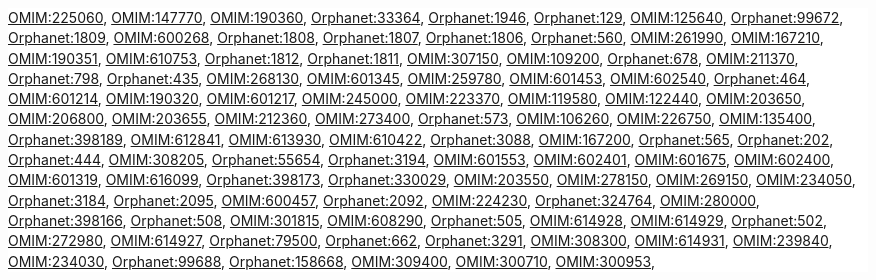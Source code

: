 [OMIM:225060](http://purl.obolibrary.org/obo/OMIM_225060), [OMIM:147770](http://purl.obolibrary.org/obo/OMIM_147770), [OMIM:190360](http://purl.obolibrary.org/obo/OMIM_190360), [Orphanet:33364](http://www.orpha.net/ORDO/Orphanet_33364), [Orphanet:1946](http://www.orpha.net/ORDO/Orphanet_1946), [Orphanet:129](http://www.orpha.net/ORDO/Orphanet_129), [OMIM:125640](http://purl.obolibrary.org/obo/OMIM_125640), [Orphanet:99672](http://www.orpha.net/ORDO/Orphanet_99672), [Orphanet:1809](http://www.orpha.net/ORDO/Orphanet_1809), [OMIM:600268](http://purl.obolibrary.org/obo/OMIM_600268), [Orphanet:1808](http://www.orpha.net/ORDO/Orphanet_1808), [Orphanet:1807](http://www.orpha.net/ORDO/Orphanet_1807), [Orphanet:1806](http://www.orpha.net/ORDO/Orphanet_1806), [Orphanet:560](http://www.orpha.net/ORDO/Orphanet_560), [OMIM:261990](http://purl.obolibrary.org/obo/OMIM_261990), [OMIM:167210](http://purl.obolibrary.org/obo/OMIM_167210), [OMIM:190351](http://purl.obolibrary.org/obo/OMIM_190351), [OMIM:610753](http://purl.obolibrary.org/obo/OMIM_610753), [Orphanet:1812](http://www.orpha.net/ORDO/Orphanet_1812), [Orphanet:1811](http://www.orpha.net/ORDO/Orphanet_1811), [OMIM:307150](http://purl.obolibrary.org/obo/OMIM_307150), [OMIM:109200](http://purl.obolibrary.org/obo/OMIM_109200), [Orphanet:678](http://www.orpha.net/ORDO/Orphanet_678), [OMIM:211370](http://purl.obolibrary.org/obo/OMIM_211370), [Orphanet:798](http://www.orpha.net/ORDO/Orphanet_798), [Orphanet:435](http://www.orpha.net/ORDO/Orphanet_435), [OMIM:268130](http://purl.obolibrary.org/obo/OMIM_268130), [OMIM:601345](http://purl.obolibrary.org/obo/OMIM_601345), [OMIM:259780](http://purl.obolibrary.org/obo/OMIM_259780), [OMIM:601453](http://purl.obolibrary.org/obo/OMIM_601453), [OMIM:602540](http://purl.obolibrary.org/obo/OMIM_602540), [Orphanet:464](http://www.orpha.net/ORDO/Orphanet_464), [OMIM:601214](http://purl.obolibrary.org/obo/OMIM_601214), [OMIM:190320](http://purl.obolibrary.org/obo/OMIM_190320), [OMIM:601217](http://purl.obolibrary.org/obo/OMIM_601217), [OMIM:245000](http://purl.obolibrary.org/obo/OMIM_245000), [OMIM:223370](http://purl.obolibrary.org/obo/OMIM_223370), [OMIM:119580](http://purl.obolibrary.org/obo/OMIM_119580), [OMIM:122440](http://purl.obolibrary.org/obo/OMIM_122440), [OMIM:203650](http://purl.obolibrary.org/obo/OMIM_203650), [OMIM:206800](http://purl.obolibrary.org/obo/OMIM_206800), [OMIM:203655](http://purl.obolibrary.org/obo/OMIM_203655), [OMIM:212360](http://purl.obolibrary.org/obo/OMIM_212360), [OMIM:273400](http://purl.obolibrary.org/obo/OMIM_273400), [Orphanet:573](http://www.orpha.net/ORDO/Orphanet_573), [OMIM:106260](http://purl.obolibrary.org/obo/OMIM_106260), [OMIM:226750](http://purl.obolibrary.org/obo/OMIM_226750), [OMIM:135400](http://purl.obolibrary.org/obo/OMIM_135400), [Orphanet:398189](http://www.orpha.net/ORDO/Orphanet_398189), [OMIM:612841](http://purl.obolibrary.org/obo/OMIM_612841), [OMIM:613930](http://purl.obolibrary.org/obo/OMIM_613930), [OMIM:610422](http://purl.obolibrary.org/obo/OMIM_610422), [Orphanet:3088](http://www.orpha.net/ORDO/Orphanet_3088), [OMIM:167200](http://purl.obolibrary.org/obo/OMIM_167200), [Orphanet:565](http://www.orpha.net/ORDO/Orphanet_565), [Orphanet:202](http://www.orpha.net/ORDO/Orphanet_202), [Orphanet:444](http://www.orpha.net/ORDO/Orphanet_444), [OMIM:308205](http://purl.obolibrary.org/obo/OMIM_308205), [Orphanet:55654](http://www.orpha.net/ORDO/Orphanet_55654), [Orphanet:3194](http://www.orpha.net/ORDO/Orphanet_3194), [OMIM:601553](http://purl.obolibrary.org/obo/OMIM_601553), [OMIM:602401](http://purl.obolibrary.org/obo/OMIM_602401), [OMIM:601675](http://purl.obolibrary.org/obo/OMIM_601675), [OMIM:602400](http://purl.obolibrary.org/obo/OMIM_602400), [OMIM:601319](http://purl.obolibrary.org/obo/OMIM_601319), [OMIM:616099](http://purl.obolibrary.org/obo/OMIM_616099), [Orphanet:398173](http://www.orpha.net/ORDO/Orphanet_398173), [Orphanet:330029](http://www.orpha.net/ORDO/Orphanet_330029), [OMIM:203550](http://purl.obolibrary.org/obo/OMIM_203550), [OMIM:278150](http://purl.obolibrary.org/obo/OMIM_278150), [OMIM:269150](http://purl.obolibrary.org/obo/OMIM_269150), [OMIM:234050](http://purl.obolibrary.org/obo/OMIM_234050), [Orphanet:3184](http://www.orpha.net/ORDO/Orphanet_3184), [Orphanet:2095](http://www.orpha.net/ORDO/Orphanet_2095), [OMIM:600457](http://purl.obolibrary.org/obo/OMIM_600457), [Orphanet:2092](http://www.orpha.net/ORDO/Orphanet_2092), [OMIM:224230](http://purl.obolibrary.org/obo/OMIM_224230), [Orphanet:324764](http://www.orpha.net/ORDO/Orphanet_324764), [OMIM:280000](http://purl.obolibrary.org/obo/OMIM_280000), [Orphanet:398166](http://www.orpha.net/ORDO/Orphanet_398166), [Orphanet:508](http://www.orpha.net/ORDO/Orphanet_508), [OMIM:301815](http://purl.obolibrary.org/obo/OMIM_301815), [OMIM:608290](http://purl.obolibrary.org/obo/OMIM_608290), [Orphanet:505](http://www.orpha.net/ORDO/Orphanet_505), [OMIM:614928](http://purl.obolibrary.org/obo/OMIM_614928), [OMIM:614929](http://purl.obolibrary.org/obo/OMIM_614929), [Orphanet:502](http://www.orpha.net/ORDO/Orphanet_502), [OMIM:272980](http://purl.obolibrary.org/obo/OMIM_272980), [OMIM:614927](http://purl.obolibrary.org/obo/OMIM_614927), [Orphanet:79500](http://www.orpha.net/ORDO/Orphanet_79500), [Orphanet:662](http://www.orpha.net/ORDO/Orphanet_662), [Orphanet:3291](http://www.orpha.net/ORDO/Orphanet_3291), [OMIM:308300](http://purl.obolibrary.org/obo/OMIM_308300), [OMIM:614931](http://purl.obolibrary.org/obo/OMIM_614931), [OMIM:239840](http://purl.obolibrary.org/obo/OMIM_239840), [OMIM:234030](http://purl.obolibrary.org/obo/OMIM_234030), [Orphanet:99688](http://www.orpha.net/ORDO/Orphanet_99688), [Orphanet:158668](http://www.orpha.net/ORDO/Orphanet_158668), [OMIM:309400](http://purl.obolibrary.org/obo/OMIM_309400), [OMIM:300710](http://purl.obolibrary.org/obo/OMIM_300710), [OMIM:300953](http://purl.obolibrary.org/obo/OMIM_300953),